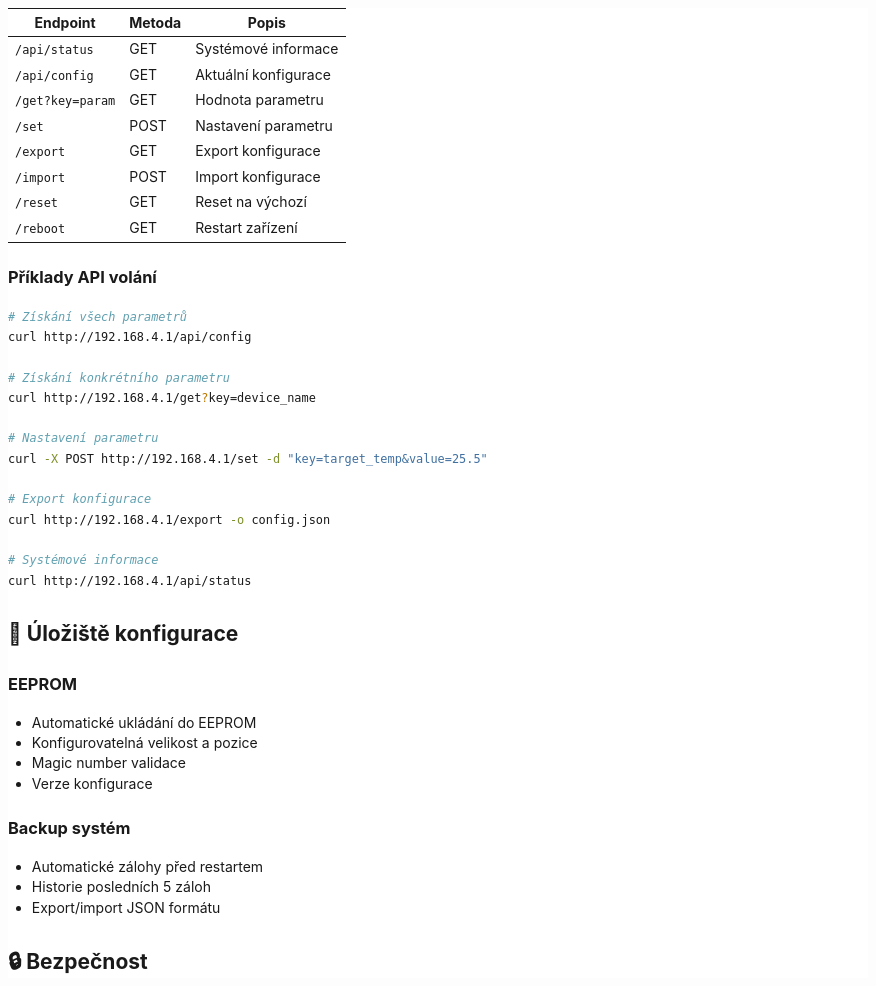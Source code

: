 | Endpoint | Metoda | Popis |
|----------|--------|-------|
| `/api/status` | GET | Systémové informace |
| `/api/config` | GET | Aktuální konfigurace |
| `/get?key=param` | GET | Hodnota parametru |
| `/set` | POST | Nastavení parametru |
| `/export` | GET | Export konfigurace |
| `/import` | POST | Import konfigurace |
| `/reset` | GET | Reset na výchozí |
| `/reboot` | GET | Restart zařízení |

### Příklady API volání

```bash
# Získání všech parametrů
curl http://192.168.4.1/api/config

# Získání konkrétního parametru
curl http://192.168.4.1/get?key=device_name

# Nastavení parametru
curl -X POST http://192.168.4.1/set -d "key=target_temp&value=25.5"

# Export konfigurace
curl http://192.168.4.1/export -o config.json

# Systémové informace
curl http://192.168.4.1/api/status
```

## 💾 Úložiště konfigurace

### EEPROM
- Automatické ukládání do EEPROM
- Konfigurovatelná velikost a pozice
- Magic number validace
- Verze konfigurace

### Backup systém
- Automatické zálohy před restartem
- Historie posledních 5 záloh
- Export/import JSON formátu

## 🔒 Bezpečnost
